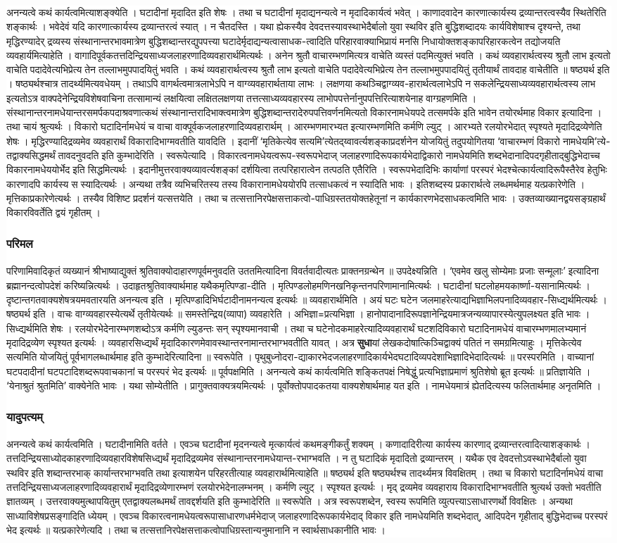 अनन्यत्वे कथं कार्यत्वमित्याशङ्क्येति । घटादीनां मृदादित इति शेषः । तथा च घटादीनां मृदाद्यनन्यत्वे न मृदादिकार्यत्वं भवेत् । काणादवादेन कारणात्कार्यस्य द्रव्यान्तरत्वस्यैव स्थितेरिति शङ्कार्थः । भवेदेवं यदि कारणात्कार्यस्य द्रव्यान्तरत्वं स्यात् । न चैतदस्ति । यथा ह्येकस्यैव देवदत्तस्यावस्थाभेदैर्बालो युवा स्थविर इति बुद्धिशब्दादयः कार्यविशेषाश्च दृश्यन्ते, तथा मृद्धिरण्यादेर् द्रव्यस्य संस्थानान्तरभावमात्रेण बुद्धिशब्दान्तरद्युपपत्त्या घटादेर्मृदाद्यन्यत्वासाधक-त्वादिति परिहारवाक्याभिप्रायं मनसि निधायोक्तशङ्कापरिहारकत्वेन तद्योजयति व्यवहार्यमित्याहेति । वागादिपूर्वकतत्तदिन्द्रियसाध्यजलाहरणादिव्यवहारार्थमित्यर्थः । अनेन श्रुतौ वाचारम्भणमित्यत्र वाचेति व्यस्तं पदमित्युक्तं भवति । कथं व्यवहारार्थत्वस्य श्रुतौ लाभ इत्यतो वाचेति पदादेवेत्यभिप्रेत्य तेन तल्लाभमुपपादयितुं भवति । कथं व्यवहारार्थत्वस्य श्रुतौ लाभ इत्यतो वाचेति पदादेवेत्यभिप्रेत्य तेन तल्लाभमुपपादयितुं तृतीयार्थं तावदाह वाचेतीति ॥ षष्ठ्यर्थ इति । षष्ठ्यर्थश्चात्र तादर्थ्यमित्यवधेयम् । तथाऽपि वागर्थत्वमात्रलाभेऽपि न वाग्व्यवहारार्थताया लाभः । लक्षणया कथञ्चिद्वाग्व्यव-हारार्थत्वलाभेऽपि न सकलेन्द्रियसाध्यव्यवहारार्थत्वस्य लाभ इत्यतोऽत्र वाक्पदेनेन्द्रियविशेषवाचिना तत्सामान्यं लक्षयित्वा लक्षितलक्षणया तत्तत्साध्यव्यवहारस्य लाभोपपत्तेर्नानुपपत्तिरित्याशयेनाह वाग्ग्रहणमिति । संस्थानान्तरनामधेयान्तरसमर्पकपदाश्रवणात्कथं संस्थानान्तरादिभाक्त्वमात्रेण बुद्धिशब्दान्तरादेरुपपत्तिवर्णनमित्यतो विकारनामधेयपदे तत्समर्पके इति भावेन तयोरर्थमाह विकार इत्यादिना । तथा चायं श्रुत्यर्थः । विकारो घटादिर्नामधेयं च वाचा वाक्पूर्वकजलाहरणादिव्यवहारार्थम् । आरम्भणमारभ्यत इत्यारम्भणमिति कर्मणि ल्युट् । आरभ्यते रलयोरभेदात् स्पृश्यते मृदादिद्रव्येणेति शेषः । मृद्धिरण्यादिद्रव्यमेव व्यवहारार्थं विकारादिभाग्मवतीति यावदिति । इदानीं ‘मृतिकेत्येव सत्यमि’त्येतद्य्वावर्त्यशङ्काप्रदर्शनेन योजयितुं तदुपयोगितया ‘वाचारम्भणं विकारो नामधेयमि’त्ये-तद्वाक्यसिद्धमर्थं तावदनुवदति इति कुम्भादेरिति । स्वरूपेत्यादि । विकारत्वनामधेयत्वरूप-स्वरूपभेदाज् जलाहरणादिरूपकार्यभेदाद्विकारो नामधेयमिति शब्दभेदानादिपदगृहीताद्बुद्धिभेदाच्च विकारनामधेययोर्भेद इति सिद्धमित्यर्थः । इदानीमुत्तरवाक्यव्यावर्त्यशङ्कां दर्शयित्वा तत्परिहारात्वेन तत्पठति एतैरिति । स्वरूपभेदादिभिः कार्याणां परस्परं भेदश्चेत्कार्यत्वादिरूपैस्तैरेव हेतुभिः कारणादपि कार्यस्य स स्यादित्यर्थः । अन्यथा तत्रैव व्यभिचरितस्य तस्य विकारानामधेययोरपि तत्साधकत्वं न स्यादिति भावः । इतिशब्दस्य प्रकारार्थत्वे लब्धमर्थमाह यत्प्रकारेणेति । मृत्तिकाप्रकारेणेत्यर्थः । तस्यैव विशिष्ट प्रदर्शनं यत्सत्तयेति । तथा च तत्सत्तानिरपेक्षसत्ताकत्वो-पाधिग्रस्ततयोक्तहेतूनां न कार्यकारणभेदसाधकत्वमिति भावः । उक्तव्याख्यानद्वयसङ्ग्रहार्थं विकारविवर्तेति द्वयं गृहीतम् ।

### **परिमल**

परिणामिवादिकृतं व्यख्यानं श्रीभाष्याद्युक्तं श्रुतिवाक्योदाहारणपूर्वमनुवदति उततमित्यादिना विवर्तवादीत्यतः प्राक्तनग्रन्थेन ॥ उपदेक्ष्यन्निति । ‘एवमेव खलु सोम्येमाः प्रजाः सन्मूलाः’ इत्यादिना ब्रह्मानन्दत्वोपदेशं करिष्यन्नित्यर्थः । उदाहृतश्रुतिवाक्यार्थमाह यथैकमृत्पिण्डा-दीति । मृत्पिण्डलोहमणिनखनिकृन्तनपरिणामानामित्यर्थः । घटादीनां घटलोहमयकार्ष्णा-यसानामित्यर्थः । दृष्टान्तगतवाक्यशेषत्रयमवतारयति अनन्यत्व इति । मृत्पिण्डादिभिर्घटादीनामनन्यत्व इत्यर्थः ॥ व्यवहारार्थमिति । अयं घटः घटेन जलमाहरेत्याद्यभिज्ञाभिलपनादिव्यवहार-सिध्द्यर्थमित्यर्थः । षष्ठ्यर्थ इति । वाचः वाग्व्यवहारस्येत्यर्थे तृतीयेत्यर्थः ॥ समस्तेन्द्रिय(व्यापा) व्यवहारेति । अभिज्ञा=प्रत्यभिज्ञा । हानोपादानादिरूपज्ञानेन्द्रियमात्रजन्यव्यापारस्येत्युपलक्ष्यत इति भावः । सिध्द्यर्थमिति शेषः । रलयोरभेदेनारम्भणशब्दोऽत्र कर्मणि ल्युडन्तः सन् स्पृश्यमानवाची । तथा च घटेनोदकमाहरेत्यादिव्यवहारार्थं घटशदिविकारो घटादिनामधेयं वाचारम्भणमालभ्यमानं मृदादिद्रव्येण स्पृश्यत इत्यर्थः । व्यवहारसिध्द्यर्थं मृदादिकारणमेवावस्थान्तरनामान्तरभाग्भवतीति यावत् । अत्र **सुधा**यां लेखकदोषात्किञ्चिद्वाक्यं पतितं न समग्रमित्याहुः । मृत्तिकेत्येव सत्यमिति योजयितुं पूर्वभागलब्धार्थमाह इति कुम्भादेरित्यादिना ॥ स्वरूपेति । पृथुबुध्नोदरा-द्याकारभेदजलाहरणादिकार्यभेदघटादिव्यपदेशाभिज्ञादिभेदादित्यर्थः ॥ परस्परमिति । वाच्यानां घटपदादीनां घटपटादिशब्दरूपवाचकानां च परस्परं भेद इत्यर्थः ॥ पूर्वपक्षमिति । अनन्यत्वे कथं कार्यत्वमिति शङ्कितपक्षं निषेद्धुं प्रत्यभिज्ञाप्रमाणं श्रुतिशेषो ब्रूत इत्यर्थः ॥ प्रतिज्ञायेति । ‘येनाश्रुतं श्रुतमिति’ वाक्येनेति भावः । यथा सोम्येतीति । प्रागुक्तवाक्यत्रयमित्यर्थः । पूर्वोक्तोपपादकतया वाक्यशेषार्थमाह यत इति । नामधेयमात्रं ह्येतदित्यस्य फलितार्थमाह अनृतमिति ।

### **यादुपत्यम्**

अनन्यत्वे कथं कार्यत्वमिति । घटादीनामिति वर्तते । एवञ्च घटादीनां मृदनन्यत्वे मृत्कार्यत्वं कथमङ्गीकर्तुं शक्यम् । कणादादिरीत्या कार्यस्य कारणाद् द्रव्यान्तरत्वादित्याशङ्कार्थः । तत्तदिन्द्रियसाध्योदकाहरणादिव्यवहारविशेषसिध्द्यर्थं मृदादिद्रव्यमेव संस्थानान्तरनामधेयान्त-रभाग्भवति । न तु घटादिकं मृदादितो द्रव्यान्तरम् । यथैक एव देवदत्तोऽवस्थाभेदैर्बालो युवा स्थविर इति शब्दान्तरभाक् कार्यान्तरभाग्भवति तथा इत्याशयेन परिहरतीत्याह व्यवहारार्थमित्याहेति ॥ षष्ठ्यर्थ इति षष्ठ्यर्थश्च तादर्थ्यमत्र विवक्षितम् । तथा च विकारो घटादिर्नामधेयं वाचा तत्तदिन्द्रियसाध्यजलाहरणादिव्यवहारार्थं मृदादिद्रव्येणारम्भणं रलयोरभेदेनालम्भनम् । कर्मणि ल्युट् । स्पृश्यत इत्यर्थः । मृद् द्रव्यमेव व्यवहाराय विकारादिभाग्भवतीति श्रुत्यर्थ उक्तो भवतीति ज्ञातव्यम् । उत्तरवाक्यमुत्थापयितुम् एतद्वाक्यलब्धमर्थं तावद्दर्शयति इति कुम्भादेरिति ॥ स्वरूपेति । अत्र स्वरूपशब्देन, स्वस्य रूपमिति व्युत्पत्त्याऽसाधारणर्थो विवक्षितः । अन्यथा साध्याविशेषप्रसङ्गादिति ध्येयम् । एवञ्च विकारत्वनामधेयत्वरूपासाधारणधर्मभेदाज् जलाहरणादिरूपकार्यभेदाद् विकार इति नामधेयमिति शब्दभेदात्, आदिपदेन गृहीताद् बुद्धिभेदाच्च परस्परं भेद इत्यर्थः ॥ यत्प्रकारेणेत्यदि । तथा च तत्सत्तानिरपेक्षसत्ताकत्वोपाधिग्रस्तान्यनुमानानि न स्वार्थसाधकानीति भावः ।
